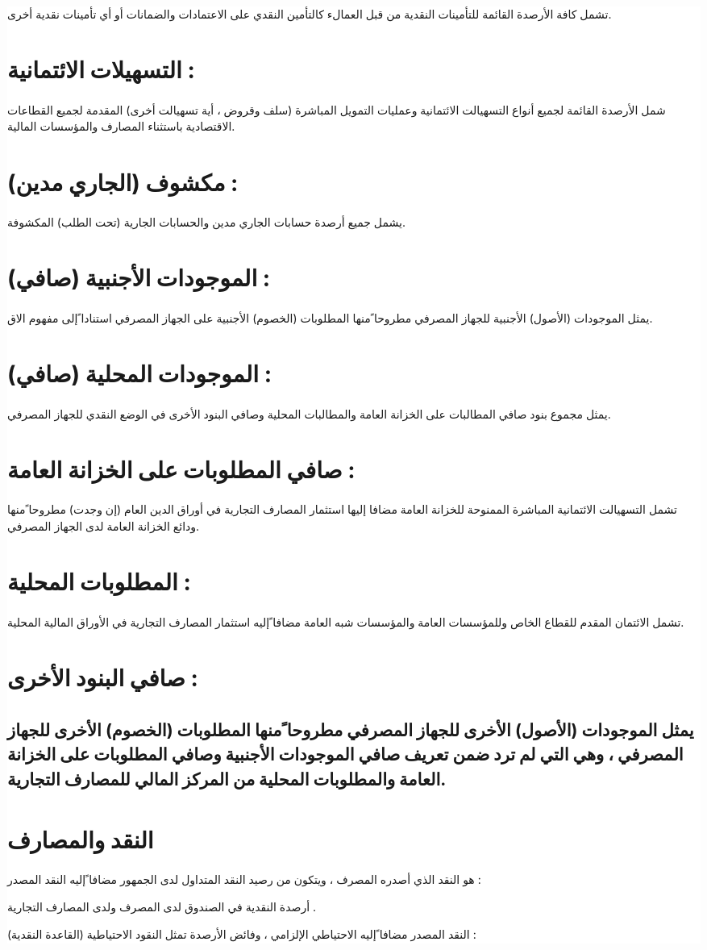 تشمل كافة الأرصدة القائمة للتأمينات النقدية من قبل العمالء كالتأمين النقدي على الاعتمادات والضمانات أو أي تأمينات نقدية أخرى.

# التسهيلات الائتمانية :

شمل الأرصدة القائمة لجميع أنواع التسهيالت الائتمانية وعمليات التمويل المباشرة (سلف وقروض ، أية تسهيالت أخرى) المقدمة لجميع القطاعات الاقتصادية باستثناء المصارف والمؤسسات المالية.

# مكشوف (الجاري مدين) :

يشمل جميع أرصدة حسابات الجاري مدين والحسابات الجارية (تحت الطلب) المكشوفة.

# الموجودات الأجنبية (صافي) :

يمثل الموجودات (الأصول) الأجنبية للجهاز المصرفي مطروحا ًمنها المطلوبات (الخصوم) الأجنبية على الجهاز المصرفي استنادا ًإلى مفهوم الاق.

# الموجودات المحلية (صافي) :

يمثل مجموع بنود صافي المطالبات على الخزانة العامة والمطالبات المحلية وصافي البنود الأخرى في الوضع النقدي للجهاز المصرفي.

# صافي المطلوبات على الخزانة العامة :

تشمل التسهيالت الائتمانية المباشرة الممنوحة للخزانة العامة مضافا إليها استثمار المصارف التجارية في أوراق الدين العام (إن وجدت) مطروحا ًمنها ودائع الخزانة العامة لدى الجهاز المصرفي.

# المطلوبات المحلية :

تشمل الائتمان المقدم للقطاع الخاص وللمؤسسات العامة والمؤسسات شبه العامة مضافا ًإليه استثمار المصارف التجارية في الأوراق المالية المحلية.

# صافي البنود الأخرى :

يمثل الموجودات (الأصول) الأخرى للجهاز المصرفي مطروحا ًمنها المطلوبات (الخصوم) الأخرى للجهاز المصرفي ، وهي التي لم ترد ضمن تعريف صافي الموجودات الأجنبية وصافي المطلوبات على الخزانة العامة والمطلوبات المحلية من المركز المالي للمصارف التجارية.
---
# النقد والمصارف

هو النقد الذي أصدره المصرف ، ويتكون من رصيد النقد المتداول لدى الجمهور مضافا ًإليه النقد المصدر :

أرصدة النقدية في الصندوق لدى المصرف ولدى المصارف التجارية .

النقد المصدر مضافا ًإليه الاحتياطي الإلزامي ، وفائض الأرصدة تمثل النقود الاحتياطية (القاعدة النقدية) :

